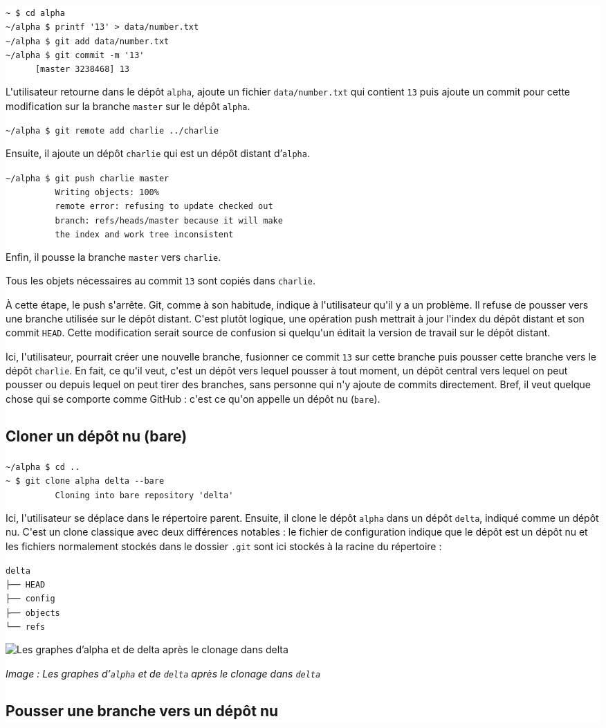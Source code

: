    ~ $ cd alpha
    ~/alpha $ printf '13' > data/number.txt
    ~/alpha $ git add data/number.txt
    ~/alpha $ git commit -m '13'
          [master 3238468] 13

L'utilisateur retourne dans le dépôt `alpha`, ajoute un fichier `data/number.txt` qui contient `13` puis ajoute un commit pour cette modification sur la branche `master` sur le dépôt `alpha`.

    ~/alpha $ git remote add charlie ../charlie

Ensuite, il ajoute un dépôt `charlie` qui est un dépôt distant d’`alpha`.

    ~/alpha $ git push charlie master
              Writing objects: 100%
              remote error: refusing to update checked out
              branch: refs/heads/master because it will make
              the index and work tree inconsistent

Enfin, il pousse la branche `master` vers `charlie`.

Tous les objets nécessaires au commit `13` sont copiés dans `charlie`.

À cette étape, le push s'arrête. Git, comme à son habitude, indique à l'utilisateur qu'il y a un problème. Il refuse de pousser vers une branche utilisée sur le dépôt distant. C'est plutôt logique, une opération push mettrait à jour l'index du dépôt distant et son commit `HEAD`. Cette modification serait source de confusion si quelqu'un éditait la version de travail sur le dépôt distant.

Ici, l'utilisateur, pourrait créer une nouvelle branche, fusionner ce commit `13` sur cette branche puis pousser cette branche vers le dépôt `charlie`. En fait, ce qu'il veut, c'est un dépôt vers lequel pousser à tout moment, un dépôt central vers lequel on peut pousser ou depuis lequel on peut tirer des branches, sans personne qui n'y ajoute de commits directement. Bref, il veut quelque chose qui se comporte comme GitHub : c'est ce qu'on appelle un dépôt nu (`bare`).

## Cloner un dépôt nu (bare)

    ~/alpha $ cd ..
    ~ $ git clone alpha delta --bare
              Cloning into bare repository 'delta'

Ici, l'utilisateur se déplace dans le répertoire parent. Ensuite, il clone le dépôt `alpha` dans un dépôt `delta`, indiqué comme un dépôt nu. C'est un clone classique avec deux différences notables : le fichier de configuration indique que le dépôt est un dépôt nu et les fichiers normalement stockés dans le dossier `.git` sont ici stockés à la racine du répertoire :

    delta
    ├── HEAD
    ├── config
    ├── objects
    └── refs

![Les graphes d’`alpha` et de `delta` après le clonage dans `delta`]({static}/images/entrailles-git/30-13-alpha-cloned-to-delta-bare.png#mid "Les graphes d’`alpha` et de `delta` après le clonage dans `delta`")

_Image : Les graphes d’`alpha` et de `delta` après le clonage dans `delta`_

## Pousser une branche vers un dépôt nu


[^1]: Dans ce cas, l'empreinte est plus longue que le contenu. Mais tous les morceaux de contenu plus longs que le nombre de caractères dans l'empreinte seront exprimés de façon plus concise que l'original.
[^2]: Il y a une chance que deux contenus différents aient la même empreinte mais les probabilités sont faibles.
[^3]: `git prune` supprime tous les objets qui ne peuvent êtres atteints depuis une référence. Si un utilisateur utilise cette commande, il peut perdre du contenu.
[^4]: `git stash` sauvegarde toutes les différences entre la copie de travail et le commit `HEAD` dans un endroit sûr. Elles peuvent être retrouvées plus tard.
[^5]: La commande `rebase` peut être utilisée afin d’ajouter, éditer ou supprimer des commits dans l'historique du dépôt.